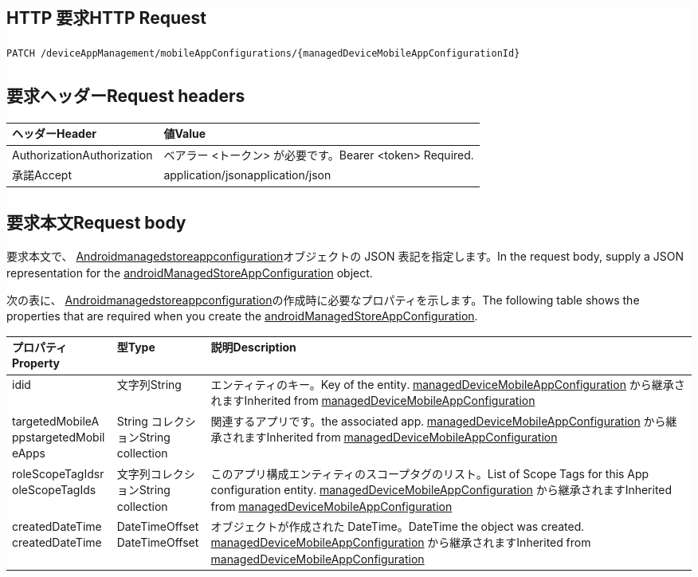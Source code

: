 ## <a name="http-request"></a><span data-ttu-id="60c19-118">HTTP 要求</span><span class="sxs-lookup"><span data-stu-id="60c19-118">HTTP Request</span></span>

``` http
PATCH /deviceAppManagement/mobileAppConfigurations/{managedDeviceMobileAppConfigurationId}
```

## <a name="request-headers"></a><span data-ttu-id="60c19-119">要求ヘッダー</span><span class="sxs-lookup"><span data-stu-id="60c19-119">Request headers</span></span>
|<span data-ttu-id="60c19-120">ヘッダー</span><span class="sxs-lookup"><span data-stu-id="60c19-120">Header</span></span>|<span data-ttu-id="60c19-121">値</span><span class="sxs-lookup"><span data-stu-id="60c19-121">Value</span></span>|
|:---|:---|
|<span data-ttu-id="60c19-122">Authorization</span><span class="sxs-lookup"><span data-stu-id="60c19-122">Authorization</span></span>|<span data-ttu-id="60c19-123">ベアラー &lt;トークン&gt; が必要です。</span><span class="sxs-lookup"><span data-stu-id="60c19-123">Bearer &lt;token&gt; Required.</span></span>|
|<span data-ttu-id="60c19-124">承諾</span><span class="sxs-lookup"><span data-stu-id="60c19-124">Accept</span></span>|<span data-ttu-id="60c19-125">application/json</span><span class="sxs-lookup"><span data-stu-id="60c19-125">application/json</span></span>|

## <a name="request-body"></a><span data-ttu-id="60c19-126">要求本文</span><span class="sxs-lookup"><span data-stu-id="60c19-126">Request body</span></span>
<span data-ttu-id="60c19-127">要求本文で、 [Androidmanagedstoreappconfiguration](../resources/intune-apps-androidmanagedstoreappconfiguration.md)オブジェクトの JSON 表記を指定します。</span><span class="sxs-lookup"><span data-stu-id="60c19-127">In the request body, supply a JSON representation for the [androidManagedStoreAppConfiguration](../resources/intune-apps-androidmanagedstoreappconfiguration.md) object.</span></span>

<span data-ttu-id="60c19-128">次の表に、 [Androidmanagedstoreappconfiguration](../resources/intune-apps-androidmanagedstoreappconfiguration.md)の作成時に必要なプロパティを示します。</span><span class="sxs-lookup"><span data-stu-id="60c19-128">The following table shows the properties that are required when you create the [androidManagedStoreAppConfiguration](../resources/intune-apps-androidmanagedstoreappconfiguration.md).</span></span>

|<span data-ttu-id="60c19-129">プロパティ</span><span class="sxs-lookup"><span data-stu-id="60c19-129">Property</span></span>|<span data-ttu-id="60c19-130">型</span><span class="sxs-lookup"><span data-stu-id="60c19-130">Type</span></span>|<span data-ttu-id="60c19-131">説明</span><span class="sxs-lookup"><span data-stu-id="60c19-131">Description</span></span>|
|:---|:---|:---|
|<span data-ttu-id="60c19-132">id</span><span class="sxs-lookup"><span data-stu-id="60c19-132">id</span></span>|<span data-ttu-id="60c19-133">文字列</span><span class="sxs-lookup"><span data-stu-id="60c19-133">String</span></span>|<span data-ttu-id="60c19-134">エンティティのキー。</span><span class="sxs-lookup"><span data-stu-id="60c19-134">Key of the entity.</span></span> <span data-ttu-id="60c19-135">[managedDeviceMobileAppConfiguration](../resources/intune-apps-manageddevicemobileappconfiguration.md) から継承されます</span><span class="sxs-lookup"><span data-stu-id="60c19-135">Inherited from [managedDeviceMobileAppConfiguration](../resources/intune-apps-manageddevicemobileappconfiguration.md)</span></span>|
|<span data-ttu-id="60c19-136">targetedMobileApps</span><span class="sxs-lookup"><span data-stu-id="60c19-136">targetedMobileApps</span></span>|<span data-ttu-id="60c19-137">String コレクション</span><span class="sxs-lookup"><span data-stu-id="60c19-137">String collection</span></span>|<span data-ttu-id="60c19-138">関連するアプリです。</span><span class="sxs-lookup"><span data-stu-id="60c19-138">the associated app.</span></span> <span data-ttu-id="60c19-139">[managedDeviceMobileAppConfiguration](../resources/intune-apps-manageddevicemobileappconfiguration.md) から継承されます</span><span class="sxs-lookup"><span data-stu-id="60c19-139">Inherited from [managedDeviceMobileAppConfiguration](../resources/intune-apps-manageddevicemobileappconfiguration.md)</span></span>|
|<span data-ttu-id="60c19-140">roleScopeTagIds</span><span class="sxs-lookup"><span data-stu-id="60c19-140">roleScopeTagIds</span></span>|<span data-ttu-id="60c19-141">文字列コレクション</span><span class="sxs-lookup"><span data-stu-id="60c19-141">String collection</span></span>|<span data-ttu-id="60c19-142">このアプリ構成エンティティのスコープタグのリスト。</span><span class="sxs-lookup"><span data-stu-id="60c19-142">List of Scope Tags for this App configuration entity.</span></span> <span data-ttu-id="60c19-143">[managedDeviceMobileAppConfiguration](../resources/intune-apps-manageddevicemobileappconfiguration.md) から継承されます</span><span class="sxs-lookup"><span data-stu-id="60c19-143">Inherited from [managedDeviceMobileAppConfiguration](../resources/intune-apps-manageddevicemobileappconfiguration.md)</span></span>|
|<span data-ttu-id="60c19-144">createdDateTime</span><span class="sxs-lookup"><span data-stu-id="60c19-144">createdDateTime</span></span>|<span data-ttu-id="60c19-145">DateTimeOffset</span><span class="sxs-lookup"><span data-stu-id="60c19-145">DateTimeOffset</span></span>|<span data-ttu-id="60c19-146">オブジェクトが作成された DateTime。</span><span class="sxs-lookup"><span data-stu-id="60c19-146">DateTime the object was created.</span></span> <span data-ttu-id="60c19-147">[managedDeviceMobileAppConfiguration](../resources/intune-apps-manageddevicemobileappconfiguration.md) から継承されます</span><span class="sxs-lookup"><span data-stu-id="60c19-147">Inherited from [managedDeviceMobileAppConfiguration](../resources/intune-apps-manageddevicemobileappconfiguration.md)</span></span>|